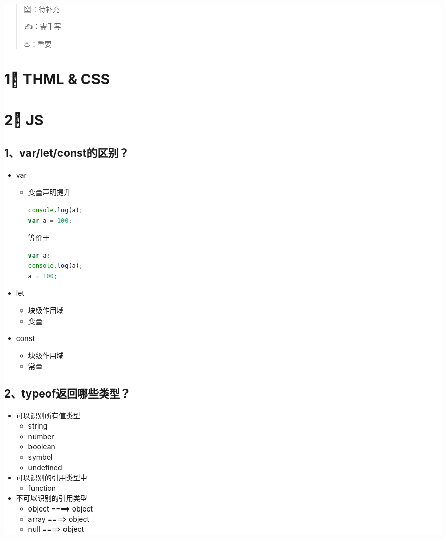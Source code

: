 > 🈳️：待补充
>
> ✍️：需手写
>
> ♨️：重要

# 1⃣️ THML & CSS

# 2⃣️ JS

## 1、var/let/const的区别？

* var

  * 变量声明提升

    ```js
    console.log(a);
    var a = 100;
    ```

    等价于

    ```js
    var a;
    console.log(a);
    a = 100;
    ```

* let

  * 块级作用域
  * 变量

* const

  * 块级作用域
  * 常量

## 2、typeof返回哪些类型？

* 可以识别所有值类型
  * string
  * number
  * boolean
  * symbol
  * undefined
* 可以识别的引用类型中
  * function
* 不可以识别的引用类型
  * object    ====>    object
  * array     ====>    object
  * null        ====>    object
